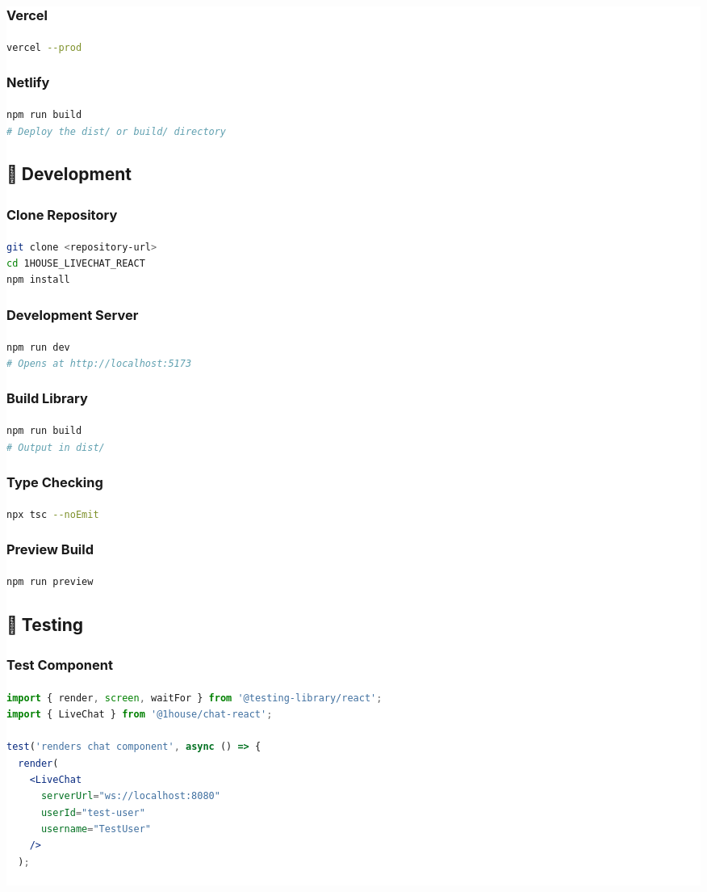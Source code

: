 ### Vercel

```bash
vercel --prod
```

### Netlify

```bash
npm run build
# Deploy the dist/ or build/ directory
```

## 🔧 Development

### Clone Repository

```bash
git clone <repository-url>
cd 1HOUSE_LIVECHAT_REACT
npm install
```

### Development Server

```bash
npm run dev
# Opens at http://localhost:5173
```

### Build Library

```bash
npm run build
# Output in dist/
```

### Type Checking

```bash
npx tsc --noEmit
```

### Preview Build

```bash
npm run preview
```

## 🧪 Testing

### Test Component

```jsx
import { render, screen, waitFor } from '@testing-library/react';
import { LiveChat } from '@1house/chat-react';

test('renders chat component', async () => {
  render(
    <LiveChat
      serverUrl="ws://localhost:8080"
      userId="test-user"
      username="TestUser"
    />
  );
  
```